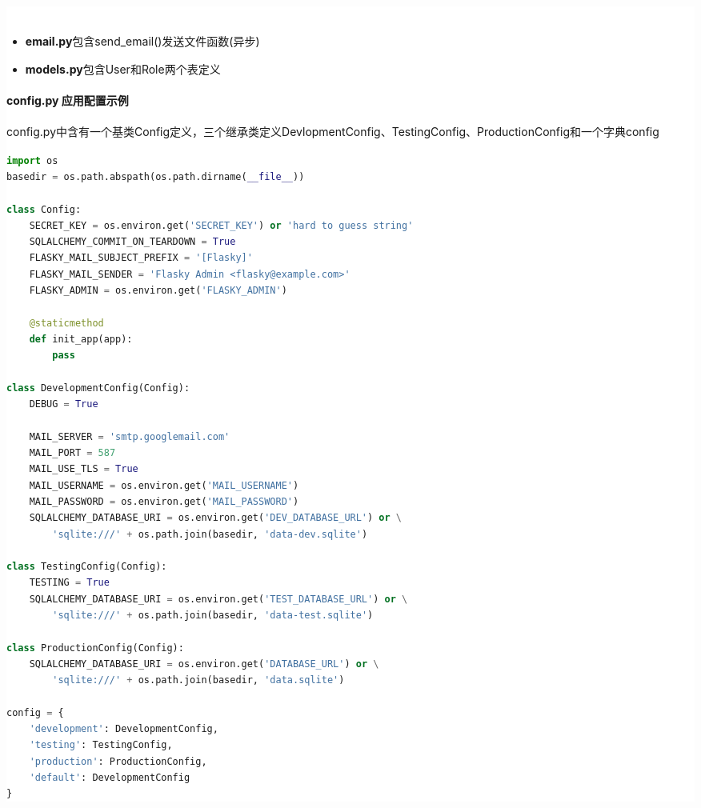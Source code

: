   ​

* **email.py**包含send_email()发送文件函数(异步)

* **models.py**包含User和Role两个表定义



####  config.py 应用配置示例

config.py中含有一个基类Config定义，三个继承类定义DevlopmentConfig、TestingConfig、ProductionConfig和一个字典config

```python
import os
basedir = os.path.abspath(os.path.dirname(__file__))

class Config:
    SECRET_KEY = os.environ.get('SECRET_KEY') or 'hard to guess string' 
    SQLALCHEMY_COMMIT_ON_TEARDOWN = True
    FLASKY_MAIL_SUBJECT_PREFIX = '[Flasky]'
    FLASKY_MAIL_SENDER = 'Flasky Admin <flasky@example.com>' 
    FLASKY_ADMIN = os.environ.get('FLASKY_ADMIN')
    
    @staticmethod
    def init_app(app): 
        pass

class DevelopmentConfig(Config): 
    DEBUG = True

    MAIL_SERVER = 'smtp.googlemail.com'
    MAIL_PORT = 587
    MAIL_USE_TLS = True
    MAIL_USERNAME = os.environ.get('MAIL_USERNAME')
    MAIL_PASSWORD = os.environ.get('MAIL_PASSWORD') 
    SQLALCHEMY_DATABASE_URI = os.environ.get('DEV_DATABASE_URL') or \
        'sqlite:///' + os.path.join(basedir, 'data-dev.sqlite')

class TestingConfig(Config): 
    TESTING = True
    SQLALCHEMY_DATABASE_URI = os.environ.get('TEST_DATABASE_URL') or \
        'sqlite:///' + os.path.join(basedir, 'data-test.sqlite')

class ProductionConfig(Config):
    SQLALCHEMY_DATABASE_URI = os.environ.get('DATABASE_URL') or \
        'sqlite:///' + os.path.join(basedir, 'data.sqlite')

config = {
    'development': DevelopmentConfig,
    'testing': TestingConfig,
    'production': ProductionConfig,
    'default': DevelopmentConfig
}
```
